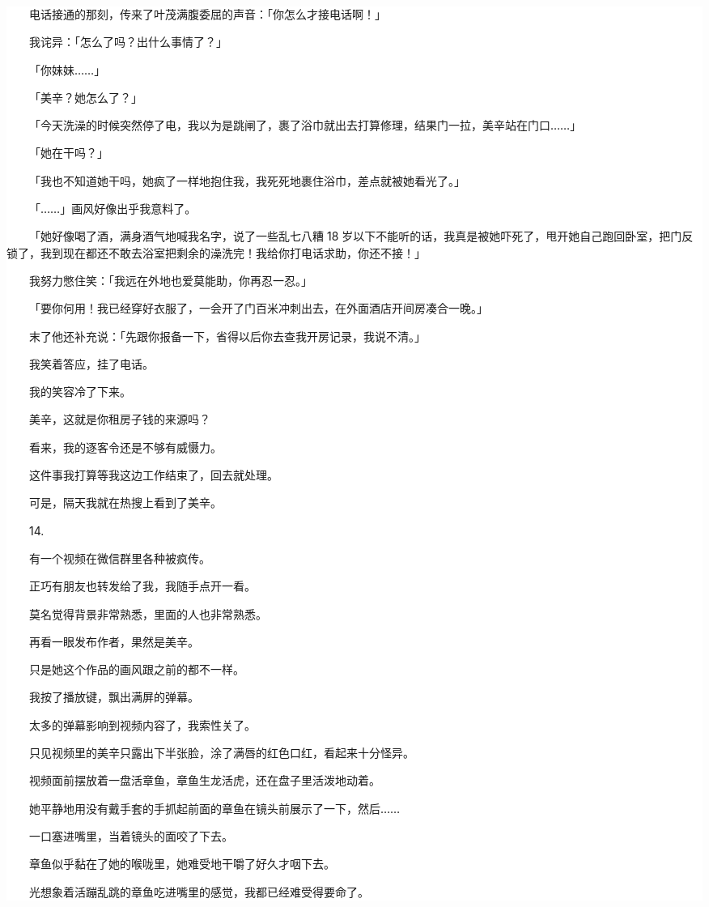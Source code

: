 &emsp;&emsp;电话接通的那刻，传来了叶茂满腹委屈的声音：「你怎么才接电话啊！」  
  
&emsp;&emsp;我诧异：「怎么了吗？出什么事情了？」  
  
&emsp;&emsp;「你妹妹……」  
  
&emsp;&emsp;「美辛？她怎么了？」  
  
&emsp;&emsp;「今天洗澡的时候突然停了电，我以为是跳闸了，裹了浴巾就出去打算修理，结果门一拉，美辛站在门口……」  
  
&emsp;&emsp;「她在干吗？」  
  
&emsp;&emsp;「我也不知道她干吗，她疯了一样地抱住我，我死死地裹住浴巾，差点就被她看光了。」  
  
&emsp;&emsp;「……」画风好像出乎我意料了。  
  
&emsp;&emsp;「她好像喝了酒，满身酒气地喊我名字，说了一些乱七八糟 18 岁以下不能听的话，我真是被她吓死了，甩开她自己跑回卧室，把门反锁了，我到现在都还不敢去浴室把剩余的澡洗完！我给你打电话求助，你还不接！」  
  
&emsp;&emsp;我努力憋住笑：「我远在外地也爱莫能助，你再忍一忍。」  
  
&emsp;&emsp;「要你何用！我已经穿好衣服了，一会开了门百米冲刺出去，在外面酒店开间房凑合一晚。」  
  
&emsp;&emsp;末了他还补充说：「先跟你报备一下，省得以后你去查我开房记录，我说不清。」  
  
&emsp;&emsp;我笑着答应，挂了电话。  
  
&emsp;&emsp;我的笑容冷了下来。  
  
&emsp;&emsp;美辛，这就是你租房子钱的来源吗？  
  
&emsp;&emsp;看来，我的逐客令还是不够有威慑力。  
  
&emsp;&emsp;这件事我打算等我这边工作结束了，回去就处理。  
  
&emsp;&emsp;可是，隔天我就在热搜上看到了美辛。  
  
&emsp;&emsp;14.  
  
&emsp;&emsp;有一个视频在微信群里各种被疯传。  
  
&emsp;&emsp;正巧有朋友也转发给了我，我随手点开一看。  
  
&emsp;&emsp;莫名觉得背景非常熟悉，里面的人也非常熟悉。  
  
&emsp;&emsp;再看一眼发布作者，果然是美辛。  
  
&emsp;&emsp;只是她这个作品的画风跟之前的都不一样。  
  
&emsp;&emsp;我按了播放键，飘出满屏的弹幕。  
  
&emsp;&emsp;太多的弹幕影响到视频内容了，我索性关了。  
  
&emsp;&emsp;只见视频里的美辛只露出下半张脸，涂了满唇的红色口红，看起来十分怪异。  
  
&emsp;&emsp;视频面前摆放着一盘活章鱼，章鱼生龙活虎，还在盘子里活泼地动着。  
  
&emsp;&emsp;她平静地用没有戴手套的手抓起前面的章鱼在镜头前展示了一下，然后……  
  
&emsp;&emsp;一口塞进嘴里，当着镜头的面咬了下去。  
  
&emsp;&emsp;章鱼似乎黏在了她的喉咙里，她难受地干嚼了好久才咽下去。  
  
&emsp;&emsp;光想象着活蹦乱跳的章鱼吃进嘴里的感觉，我都已经难受得要命了。  
  